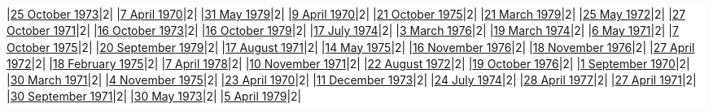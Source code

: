 |[25 October 1973](https://historichansard.net/senate/1973/19731025_senate_28_s57/)|2|
|[7 April 1970](https://historichansard.net/senate/1970/19700407_senate_27_s43/)|2|
|[31 May 1979](https://historichansard.net/senate/1979/19790531_senate_31_s81/)|2|
|[9 April 1970](https://historichansard.net/senate/1970/19700409_senate_27_s43/)|2|
|[21 October 1975](https://historichansard.net/senate/1975/19751021_senate_29_s66/)|2|
|[21 March 1979](https://historichansard.net/senate/1979/19790321_senate_31_s80/)|2|
|[25 May 1972](https://historichansard.net/senate/1972/19720525_senate_27_s52/)|2|
|[27 October 1971](https://historichansard.net/senate/1971/19711027_senate_27_s50/)|2|
|[16 October 1973](https://historichansard.net/senate/1973/19731016_senate_28_s57/)|2|
|[16 October 1979](https://historichansard.net/senate/1979/19791016_senate_31_s82/)|2|
|[17 July 1974](https://historichansard.net/senate/1974/19740717_senate_29_s60/)|2|
|[3 March 1976](https://historichansard.net/senate/1976/19760303_senate_30_s67/)|2|
|[19 March 1974](https://historichansard.net/senate/1974/19740319_senate_28_s59/)|2|
|[6 May 1971](https://historichansard.net/senate/1971/19710506_senate_27_s48/)|2|
|[7 October 1975](https://historichansard.net/senate/1975/19751007_senate_29_s66/)|2|
|[20 September 1979](https://historichansard.net/senate/1979/19790920_senate_31_s82/)|2|
|[17 August 1971](https://historichansard.net/senate/1971/19710817_senate_27_s49/)|2|
|[14 May 1975](https://historichansard.net/senate/1975/19750514_senate_29_s64/)|2|
|[16 November 1976](https://historichansard.net/senate/1976/19761116_senate_30_s70/)|2|
|[18 November 1976](https://historichansard.net/senate/1976/19761118_senate_30_s70/)|2|
|[27 April 1972](https://historichansard.net/senate/1972/19720427_senate_27_s52/)|2|
|[18 February 1975](https://historichansard.net/senate/1975/19750218_senate_29_s63/)|2|
|[7 April 1978](https://historichansard.net/senate/1978/19780407_senate_31_s76/)|2|
|[10 November 1971](https://historichansard.net/senate/1971/19711110_senate_27_s50/)|2|
|[22 August 1972](https://historichansard.net/senate/1972/19720822_senate_27_s53/)|2|
|[19 October 1976](https://historichansard.net/senate/1976/19761019_senate_30_s69/)|2|
|[1 September 1970](https://historichansard.net/senate/1970/19700901_senate_27_s45/)|2|
|[30 March 1971](https://historichansard.net/senate/1971/19710330_senate_27_s47/)|2|
|[4 November 1975](https://historichansard.net/senate/1975/19751104_senate_29_s66/)|2|
|[23 April 1970](https://historichansard.net/senate/1970/19700423_senate_27_s43/)|2|
|[11 December 1973](https://historichansard.net/senate/1973/19731211_senate_28_s58/)|2|
|[24 July 1974](https://historichansard.net/senate/1974/19740724_senate_29_s60/)|2|
|[28 April 1977](https://historichansard.net/senate/1977/19770428_senate_30_s72/)|2|
|[27 April 1971](https://historichansard.net/senate/1971/19710427_senate_27_s47/)|2|
|[30 September 1971](https://historichansard.net/senate/1971/19710930_senate_27_s49/)|2|
|[30 May 1973](https://historichansard.net/senate/1973/19730530_senate_28_s56/)|2|
|[5 April 1979](https://historichansard.net/senate/1979/19790405_senate_31_s80/)|2|